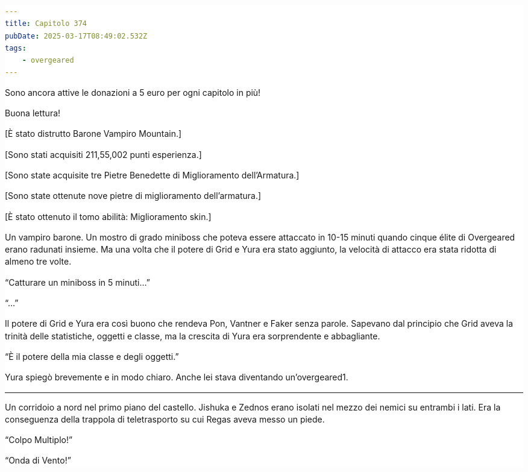```yaml
---
title: Capitolo 374
pubDate: 2025-03-17T08:49:02.532Z
tags:
    - overgeared
---
```



Sono ancora attive le donazioni a 5 euro per ogni capitolo in più!


Buona lettura!


[È stato distrutto Barone Vampiro Mountain.]


[Sono stati acquisiti 211,55,002 punti esperienza.]


[Sono state acquisite tre Pietre Benedette di Miglioramento dell’Armatura.]


[Sono state ottenute nove pietre di miglioramento dell’armatura.]


[È stato ottenuto il tomo abilità: Miglioramento skin.]


Un vampiro barone. Un mostro di grado miniboss che poteva essere attaccato in 10-15 minuti quando cinque élite di Overgeared erano radunati insieme. Ma una volta che il potere di Grid e Yura era stato aggiunto, la velocità di attacco era stata ridotta di almeno tre volte.


“Catturare un miniboss in 5 minuti…”


“…”


Il potere di Grid e Yura era così buono che rendeva Pon, Vantner e Faker senza parole. Sapevano dal principio che Grid aveva la trinità delle statistiche, oggetti e classe, ma la crescita di Yura era sorprendente e abbagliante.


“È il potere della mia classe e degli oggetti.”


Yura spiegò brevemente e in modo chiaro. Anche lei stava diventando un’overgeared1.


***


Un corridoio a nord nel primo piano del castello. Jishuka e Zednos erano isolati nel mezzo dei nemici su entrambi i lati. Era la conseguenza della trappola di teletrasporto su cui Regas aveva messo un piede.


“Colpo Multiplo!”


“Onda di Vento!”
